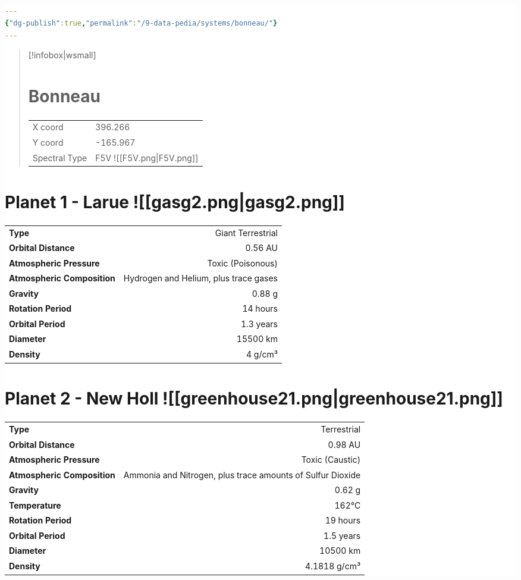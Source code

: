 ```yaml
---
{"dg-publish":true,"permalink":"/9-data-pedia/systems/bonneau/"}
---
```


> [!infobox|wsmall]
> # Bonneau
> | | |
> | - | - |
> | X coord | 396.266 |
> | Y coord| -165.967 |
> | Spectral Type | F5V ![[F5V.png\|F5V.png]] |

# Planet 1 - Larue ![[gasg2.png\|gasg2.png]]
|                             |                           |
| --------------------------- | -------------------------:|
| **Type**                    |             Giant Terrestrial |
| **Orbital Distance**        |   0.56 AU |
| **Atmospheric Pressure**    |       Toxic (Poisonous) |
| **Atmospheric Composition** |      Hydrogen and Helium, plus trace gases |
| **Gravity**                 |        0.88 g |
| **Rotation Period**         |  14 hours |
| **Orbital Period** | 1.3 years |
| **Diameter**                |      15500 km | 
| **Density**                 |    4 g/cm³ |





# Planet 2 - New Holl ![[greenhouse21.png\|greenhouse21.png]]
|                             |                           |
| --------------------------- | -------------------------:|
| **Type**                    |             Terrestrial |
| **Orbital Distance**        |   0.98 AU |
| **Atmospheric Pressure**    |       Toxic (Caustic) |
| **Atmospheric Composition** |      Ammonia and Nitrogen, plus trace amounts of Sulfur Dioxide |
| **Gravity**                 |        0.62 g |
| **Temperature**             |    162°C |
| **Rotation Period**         |  19 hours |
| **Orbital Period** | 1.5 years |
| **Diameter**                |      10500 km | 
| **Density**                 |    4.1818 g/cm³ |
